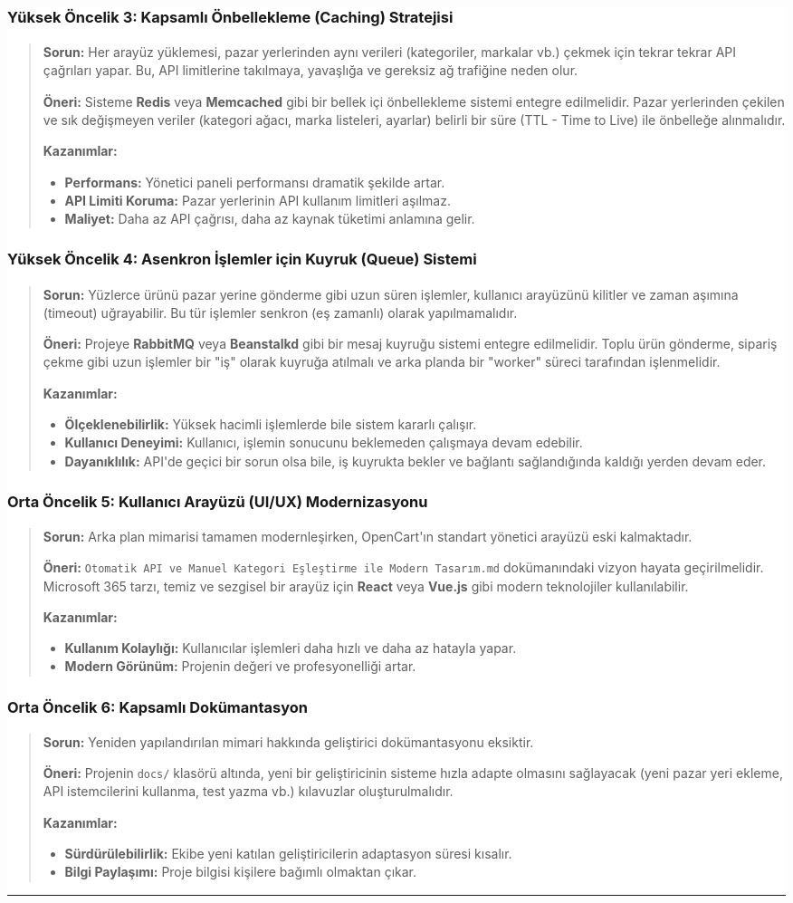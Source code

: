 
### Yüksek Öncelik 3: Kapsamlı Önbellekleme (Caching) Stratejisi
> **Sorun:** Her arayüz yüklemesi, pazar yerlerinden aynı verileri (kategoriler, markalar vb.) çekmek için tekrar tekrar API çağrıları yapar. Bu, API limitlerine takılmaya, yavaşlığa ve gereksiz ağ trafiğine neden olur.
>
> **Öneri:** Sisteme **Redis** veya **Memcached** gibi bir bellek içi önbellekleme sistemi entegre edilmelidir. Pazar yerlerinden çekilen ve sık değişmeyen veriler (kategori ağacı, marka listeleri, ayarlar) belirli bir süre (TTL - Time to Live) ile önbelleğe alınmalıdır.
>
> **Kazanımlar:**
> - **Performans:** Yönetici paneli performansı dramatik şekilde artar.
> - **API Limiti Koruma:** Pazar yerlerinin API kullanım limitleri aşılmaz.
> - **Maliyet:** Daha az API çağrısı, daha az kaynak tüketimi anlamına gelir.

### Yüksek Öncelik 4: Asenkron İşlemler için Kuyruk (Queue) Sistemi
> **Sorun:** Yüzlerce ürünü pazar yerine gönderme gibi uzun süren işlemler, kullanıcı arayüzünü kilitler ve zaman aşımına (timeout) uğrayabilir. Bu tür işlemler senkron (eş zamanlı) olarak yapılmamalıdır.
>
> **Öneri:** Projeye **RabbitMQ** veya **Beanstalkd** gibi bir mesaj kuyruğu sistemi entegre edilmelidir. Toplu ürün gönderme, sipariş çekme gibi uzun işlemler bir "iş" olarak kuyruğa atılmalı ve arka planda bir "worker" süreci tarafından işlenmelidir.
>
> **Kazanımlar:**
> - **Ölçeklenebilirlik:** Yüksek hacimli işlemlerde bile sistem kararlı çalışır.
> - **Kullanıcı Deneyimi:** Kullanıcı, işlemin sonucunu beklemeden çalışmaya devam edebilir.
> - **Dayanıklılık:** API'de geçici bir sorun olsa bile, iş kuyrukta bekler ve bağlantı sağlandığında kaldığı yerden devam eder.

### Orta Öncelik 5: Kullanıcı Arayüzü (UI/UX) Modernizasyonu
> **Sorun:** Arka plan mimarisi tamamen modernleşirken, OpenCart'ın standart yönetici arayüzü eski kalmaktadır.
>
> **Öneri:** `Otomatik API ve Manuel Kategori Eşleştirme ile Modern Tasarım.md` dokümanındaki vizyon hayata geçirilmelidir. Microsoft 365 tarzı, temiz ve sezgisel bir arayüz için **React** veya **Vue.js** gibi modern teknolojiler kullanılabilir.
>
> **Kazanımlar:**
> - **Kullanım Kolaylığı:** Kullanıcılar işlemleri daha hızlı ve daha az hatayla yapar.
> - **Modern Görünüm:** Projenin değeri ve profesyonelliği artar.

### Orta Öncelik 6: Kapsamlı Dokümantasyon
> **Sorun:** Yeniden yapılandırılan mimari hakkında geliştirici dokümantasyonu eksiktir.
>
> **Öneri:** Projenin `docs/` klasörü altında, yeni bir geliştiricinin sisteme hızla adapte olmasını sağlayacak (yeni pazar yeri ekleme, API istemcilerini kullanma, test yazma vb.) kılavuzlar oluşturulmalıdır.
>
> **Kazanımlar:**
> - **Sürdürülebilirlik:** Ekibe yeni katılan geliştiricilerin adaptasyon süresi kısalır.
> - **Bilgi Paylaşımı:** Proje bilgisi kişilere bağımlı olmaktan çıkar.

---